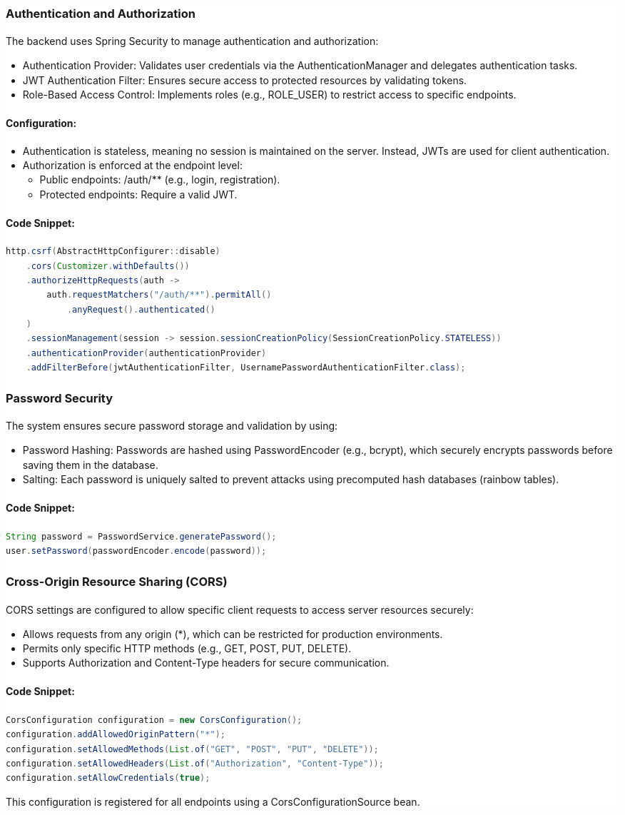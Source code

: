 ### Authentication and Authorization
The backend uses Spring Security to manage authentication and authorization:
* Authentication Provider: Validates user credentials via the AuthenticationManager and delegates authentication tasks.
* JWT Authentication Filter: Ensures secure access to protected resources by validating tokens.
* Role-Based Access Control: Implements roles (e.g., ROLE_USER) to restrict access to specific endpoints.

#### Configuration:

* Authentication is stateless, meaning no session is maintained on the server. Instead, JWTs are used for client authentication.
* Authorization is enforced at the endpoint level:
  - Public endpoints: /auth/** (e.g., login, registration).
  - Protected endpoints: Require a valid JWT.
#### Code Snippet:
```java
http.csrf(AbstractHttpConfigurer::disable)
    .cors(Customizer.withDefaults())
    .authorizeHttpRequests(auth ->
        auth.requestMatchers("/auth/**").permitAll()
            .anyRequest().authenticated()
    )
    .sessionManagement(session -> session.sessionCreationPolicy(SessionCreationPolicy.STATELESS))
    .authenticationProvider(authenticationProvider)
    .addFilterBefore(jwtAuthenticationFilter, UsernamePasswordAuthenticationFilter.class);
```

### Password Security
The system ensures secure password storage and validation by using:
* Password Hashing: Passwords are hashed using PasswordEncoder (e.g., bcrypt), which securely encrypts passwords before saving them in the database.
* Salting: Each password is uniquely salted to prevent attacks using precomputed hash databases (rainbow tables).

#### Code Snippet:
```java
String password = PasswordService.generatePassword();
user.setPassword(passwordEncoder.encode(password));
```

### Cross-Origin Resource Sharing (CORS)
CORS settings are configured to allow specific client requests to access server resources securely:
* Allows requests from any origin (*), which can be restricted for production environments.
* Permits only specific HTTP methods (e.g., GET, POST, PUT, DELETE).
* Supports Authorization and Content-Type headers for secure communication.

#### Code Snippet:
```java
CorsConfiguration configuration = new CorsConfiguration();
configuration.addAllowedOriginPattern("*");
configuration.setAllowedMethods(List.of("GET", "POST", "PUT", "DELETE"));
configuration.setAllowedHeaders(List.of("Authorization", "Content-Type"));
configuration.setAllowCredentials(true);
```
This configuration is registered for all endpoints using a CorsConfigurationSource bean.
